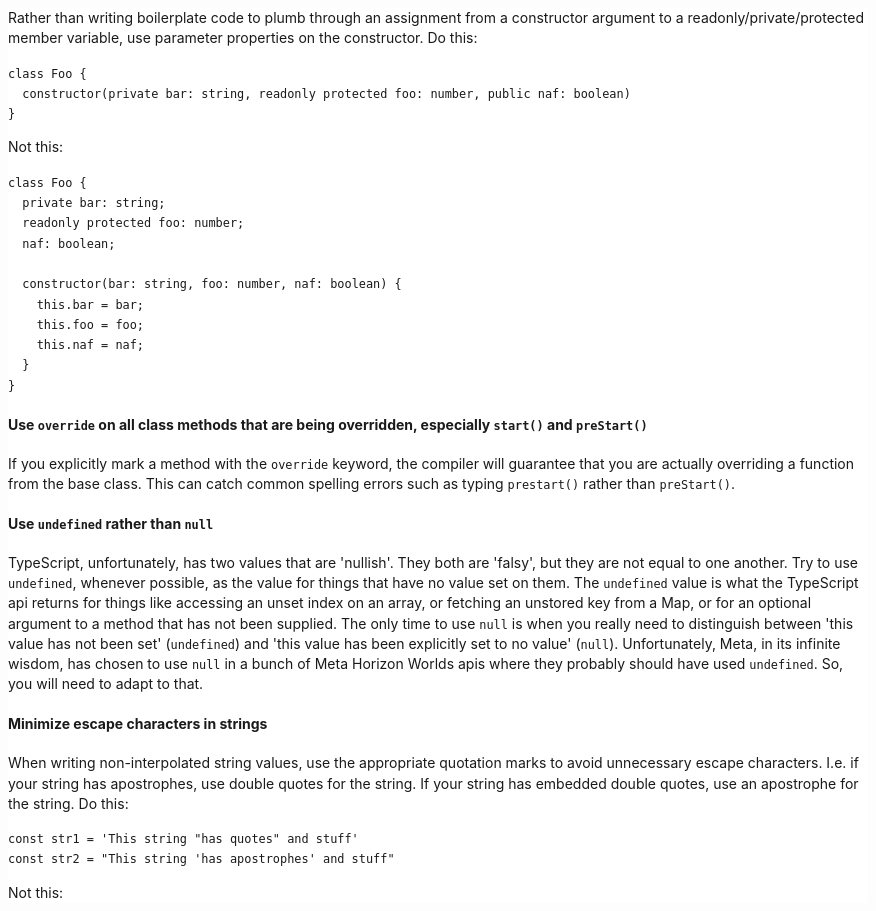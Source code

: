 Rather than writing boilerplate code to plumb through an assignment from a constructor argument to a readonly/private/protected member variable, use parameter properties on the constructor. Do this:

```
class Foo {
  constructor(private bar: string, readonly protected foo: number, public naf: boolean)
}
```

Not this:

```
class Foo {
  private bar: string;
  readonly protected foo: number;
  naf: boolean;

  constructor(bar: string, foo: number, naf: boolean) {
    this.bar = bar;
    this.foo = foo;
    this.naf = naf;
  }
}
```

#### Use `override` on all class methods that are being overridden, especially `start()` and `preStart()`

If you explicitly mark a method with the `override` keyword, the compiler will guarantee that you are actually overriding a function from the base class. This can catch common spelling errors such as typing `prestart()` rather than `preStart()`.

#### Use `undefined` rather than `null`

TypeScript, unfortunately, has two values that are 'nullish'. They both are 'falsy', but they are not equal to one another. Try to use `undefined`, whenever possible, as the value for things that have no value set on them. The `undefined` value is what the TypeScript api returns for things like accessing an unset index on an array, or fetching an unstored key from a Map, or for an optional argument to a method that has not been supplied. The only time to use `null` is when you really need to distinguish between 'this value has not been set' (`undefined`) and 'this value has been explicitly set to no value' (`null`). Unfortunately, Meta, in its infinite wisdom, has chosen to use `null` in a bunch of Meta Horizon Worlds apis where they probably should have used `undefined`. So, you will need to adapt to that.

#### Minimize escape characters in strings

When writing non-interpolated string values, use the appropriate quotation marks to avoid unnecessary escape characters. I.e. if your string has apostrophes, use double quotes for the string. If your string has embedded double quotes, use an apostrophe for the string. Do this:

```
const str1 = 'This string "has quotes" and stuff'
const str2 = "This string 'has apostrophes' and stuff"
```

Not this:

